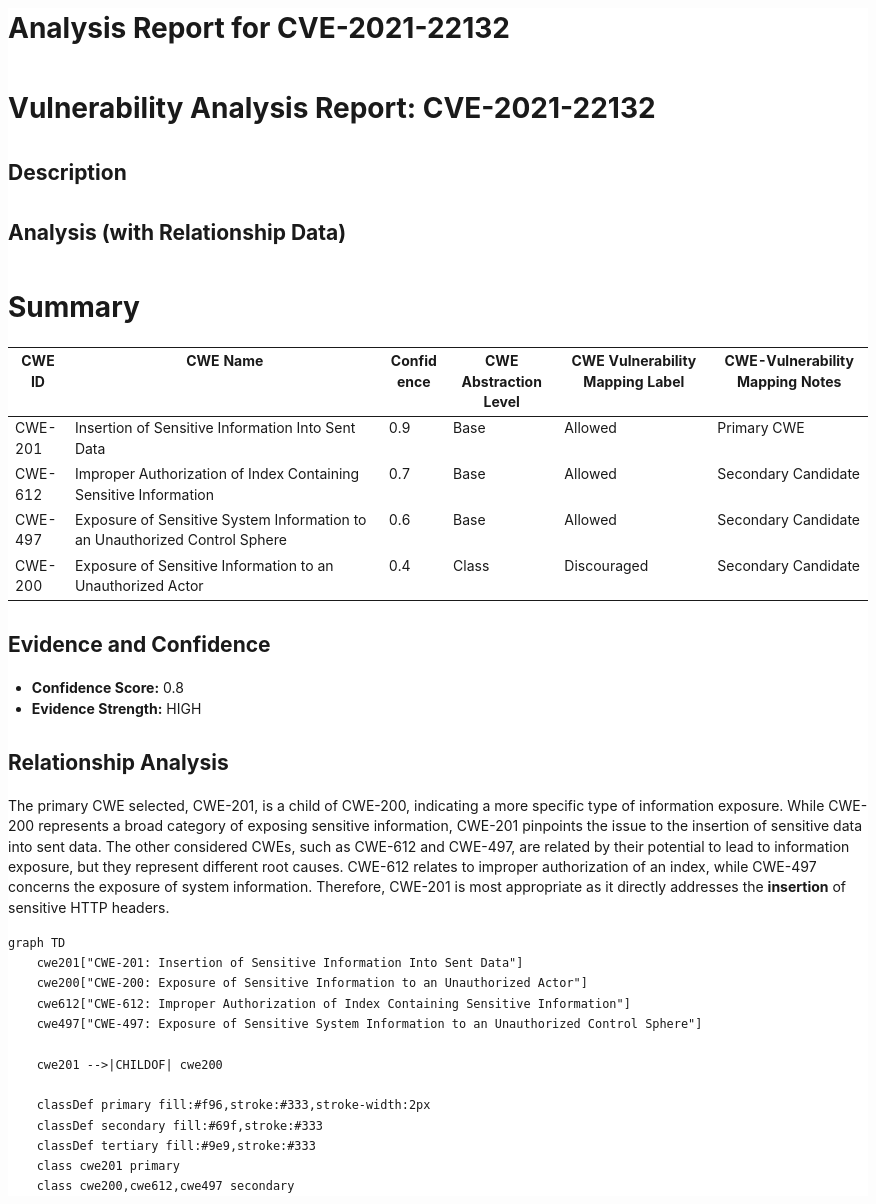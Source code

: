 # Analysis Report for CVE-2021-22132

# Vulnerability Analysis Report: CVE-2021-22132

## Description



## Analysis (with Relationship Data)

# Summary
| CWE ID | CWE Name | Confidence | CWE Abstraction Level | CWE Vulnerability Mapping Label | CWE-Vulnerability Mapping Notes |
|---|---|---|---|---|---|
| CWE-201 | Insertion of Sensitive Information Into Sent Data | 0.9 | Base | Allowed | Primary CWE |
| CWE-612 | Improper Authorization of Index Containing Sensitive Information | 0.7 | Base | Allowed | Secondary Candidate |
| CWE-497 | Exposure of Sensitive System Information to an Unauthorized Control Sphere | 0.6 | Base | Allowed | Secondary Candidate |
| CWE-200 | Exposure of Sensitive Information to an Unauthorized Actor | 0.4 | Class | Discouraged | Secondary Candidate |

## Evidence and Confidence

*   **Confidence Score:** 0.8
*   **Evidence Strength:** HIGH

## Relationship Analysis
The primary CWE selected, CWE-201, is a child of CWE-200, indicating a more specific type of information exposure. While CWE-200 represents a broad category of exposing sensitive information, CWE-201 pinpoints the issue to the insertion of sensitive data into sent data. The other considered CWEs, such as CWE-612 and CWE-497, are related by their potential to lead to information exposure, but they represent different root causes. CWE-612 relates to improper authorization of an index, while CWE-497 concerns the exposure of system information. Therefore, CWE-201 is most appropriate as it directly addresses the **insertion** of sensitive HTTP headers.

```mermaid
graph TD
    cwe201["CWE-201: Insertion of Sensitive Information Into Sent Data"]
    cwe200["CWE-200: Exposure of Sensitive Information to an Unauthorized Actor"]
    cwe612["CWE-612: Improper Authorization of Index Containing Sensitive Information"]
    cwe497["CWE-497: Exposure of Sensitive System Information to an Unauthorized Control Sphere"]
    
    cwe201 -->|CHILDOF| cwe200
    
    classDef primary fill:#f96,stroke:#333,stroke-width:2px
    classDef secondary fill:#69f,stroke:#333
    classDef tertiary fill:#9e9,stroke:#333
    class cwe201 primary
    class cwe200,cwe612,cwe497 secondary
```
